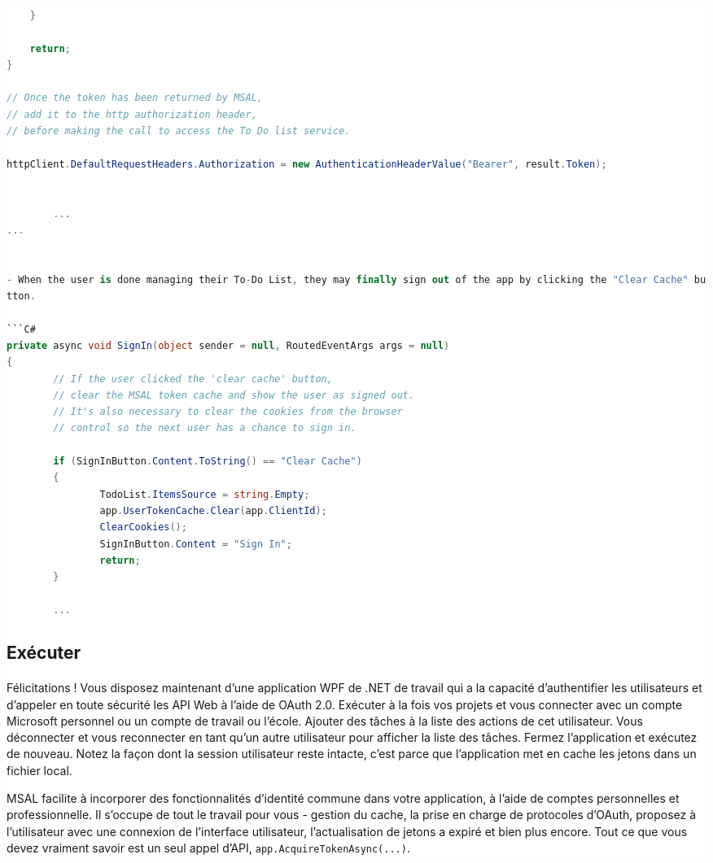 ```C#
    }

    return;
}

// Once the token has been returned by MSAL,
// add it to the http authorization header,
// before making the call to access the To Do list service.

httpClient.DefaultRequestHeaders.Authorization = new AuthenticationHeaderValue("Bearer", result.Token);


        ...
...


- When the user is done managing their To-Do List, they may finally sign out of the app by clicking the "Clear Cache" button.

```C#
private async void SignIn(object sender = null, RoutedEventArgs args = null)
{
        // If the user clicked the 'clear cache' button,
        // clear the MSAL token cache and show the user as signed out.
        // It's also necessary to clear the cookies from the browser
        // control so the next user has a chance to sign in.

        if (SignInButton.Content.ToString() == "Clear Cache")
        {
                TodoList.ItemsSource = string.Empty;
                app.UserTokenCache.Clear(app.ClientId);
                ClearCookies();
                SignInButton.Content = "Sign In";
                return;
        }

        ...
```

## <a name="run"></a>Exécuter

Félicitations ! Vous disposez maintenant d’une application WPF de .NET de travail qui a la capacité d’authentifier les utilisateurs et d’appeler en toute sécurité les API Web à l’aide de OAuth 2.0.  Exécuter à la fois vos projets et vous connecter avec un compte Microsoft personnel ou un compte de travail ou l’école.  Ajouter des tâches à la liste des actions de cet utilisateur.  Vous déconnecter et vous reconnecter en tant qu’un autre utilisateur pour afficher la liste des tâches.  Fermez l’application et exécutez de nouveau.  Notez la façon dont la session utilisateur reste intacte, c’est parce que l’application met en cache les jetons dans un fichier local.

MSAL facilite à incorporer des fonctionnalités d’identité commune dans votre application, à l’aide de comptes personnelles et professionnelle.  Il s’occupe de tout le travail pour vous - gestion du cache, la prise en charge de protocoles d’OAuth, proposez à l’utilisateur avec une connexion de l’interface utilisateur, l’actualisation de jetons a expiré et bien plus encore.  Tout ce que vous devez vraiment savoir est un seul appel d’API, `app.AcquireTokenAsync(...)`.
